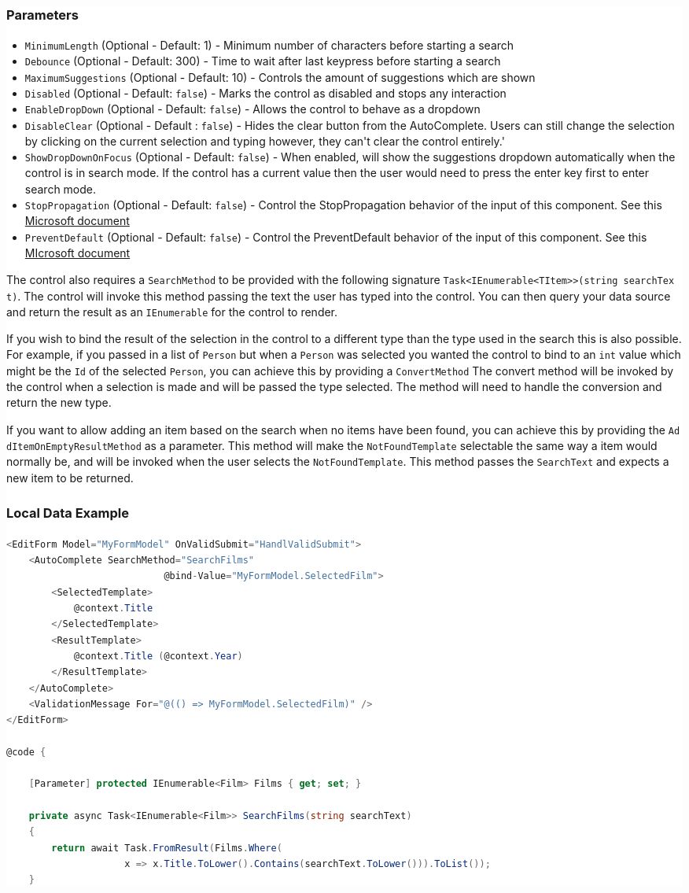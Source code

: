 ### Parameters

- `MinimumLength` (Optional - Default: 1) - Minimum number of characters before starting a search
- `Debounce` (Optional - Default: 300) - Time to wait after last keypress before starting a search
- `MaximumSuggestions` (Optional - Default: 10) - Controls the amount of suggestions which are shown
- `Disabled` (Optional - Default: `false`) - Marks the control as disabled and stops any interaction
- `EnableDropDown` (Optional - Default: `false`) - Allows the control to behave as a dropdown
- `DisableClear` (Optional - Default : `false`) - Hides the clear button from the AutoComplete. Users can still change the selection by clicking on the current selection and typing however, they can't clear the control entirely.'
- `ShowDropDownOnFocus` (Optional - Default: `false`) - When enabled, will show the suggestions dropdown automatically when the control is in search mode. If the control has a current value then the user would need to press the enter key first to enter search mode.
- `StopPropagation` (Optional - Default: `false`) - Control the StopPropagation behavior of the input of this component. See this [Microsoft document](https://docs.microsoft.com/en-us/aspnet/core/blazor/components?view=aspnetcore-3.1#stop-event-propagation)
- `PreventDefault` (Optional - Default: `false`) - Control the PreventDefault behavior of the input of this component. See this [MIcrosoft document](https://docs.microsoft.com/en-us/aspnet/core/blazor/components?view=aspnetcore-3.1#prevent-default-actions)

The control also requires a `SearchMethod` to be provided with the following signature `Task<IEnumerable<TItem>>(string searchText)`. The control will invoke this method passing the text the user has typed into the control. You can then query your data source and return the result as an `IEnumerable` for the control to render.

If you wish to bind the result of the selection in the control to a different type than the type used in the search this is also possible. For example, if you passed in a list of `Person` but when a `Person` was selected you wanted the control to bind to an `int` value which might be the `Id` of the selected `Person`, you can achieve this by providing a `ConvertMethod` The convert method will be invoked by the control when a selection is made and will be passed the type selected. The method will need to handle the conversion and return the new type.

If you want to allow adding an item based on the search when no items have been found, you can achieve this by providing the `AddItemOnEmptyResultMethod` as a parameter. This method will make the `NotFoundTemplate` selectable the same way a item would normally be, and will be invoked when the user selects the `NotFoundTemplate`. This method passes the `SearchText` and expects a new item to be returned.

### Local Data Example

```cs
<EditForm Model="MyFormModel" OnValidSubmit="HandlValidSubmit">
    <AutoComplete SearchMethod="SearchFilms"
                            @bind-Value="MyFormModel.SelectedFilm">
        <SelectedTemplate>
            @context.Title
        </SelectedTemplate>
        <ResultTemplate>
            @context.Title (@context.Year)
        </ResultTemplate>
    </AutoComplete>
    <ValidationMessage For="@(() => MyFormModel.SelectedFilm)" />
</EditForm>

@code {

    [Parameter] protected IEnumerable<Film> Films { get; set; }

    private async Task<IEnumerable<Film>> SearchFilms(string searchText) 
    {
        return await Task.FromResult(Films.Where(
                     x => x.Title.ToLower().Contains(searchText.ToLower())).ToList());
    }
```